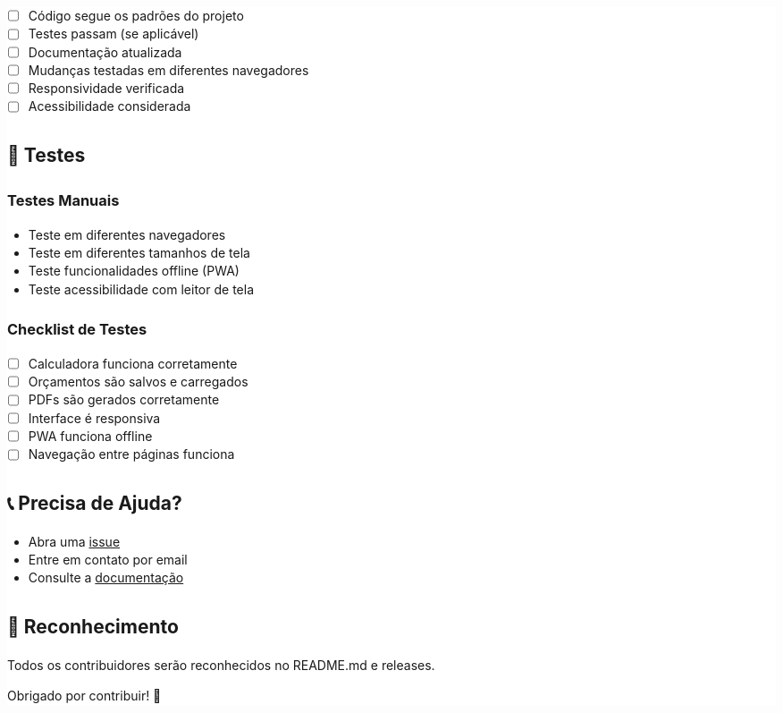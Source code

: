 - [ ] Código segue os padrões do projeto
- [ ] Testes passam (se aplicável)
- [ ] Documentação atualizada
- [ ] Mudanças testadas em diferentes navegadores
- [ ] Responsividade verificada
- [ ] Acessibilidade considerada

## 🧪 Testes

### Testes Manuais

- Teste em diferentes navegadores
- Teste em diferentes tamanhos de tela
- Teste funcionalidades offline (PWA)
- Teste acessibilidade com leitor de tela

### Checklist de Testes

- [ ] Calculadora funciona corretamente
- [ ] Orçamentos são salvos e carregados
- [ ] PDFs são gerados corretamente
- [ ] Interface é responsiva
- [ ] PWA funciona offline
- [ ] Navegação entre páginas funciona

## 📞 Precisa de Ajuda?

- Abra uma [issue](https://github.com/seu-usuario/calculadora-madeira/issues)
- Entre em contato por email
- Consulte a [documentação](README.md)

## 🎉 Reconhecimento

Todos os contribuidores serão reconhecidos no README.md e releases.

Obrigado por contribuir! 🚀 